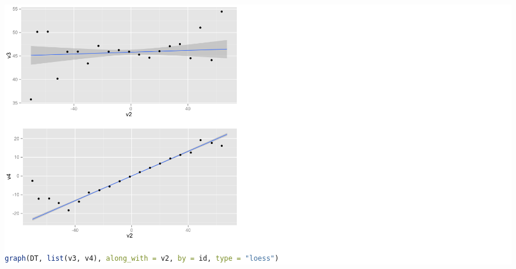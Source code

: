 <img src="v2.png" height = "400">

```R
graph(DT, list(v3, v4), along_with = v2, by = id, type = "loess")
```